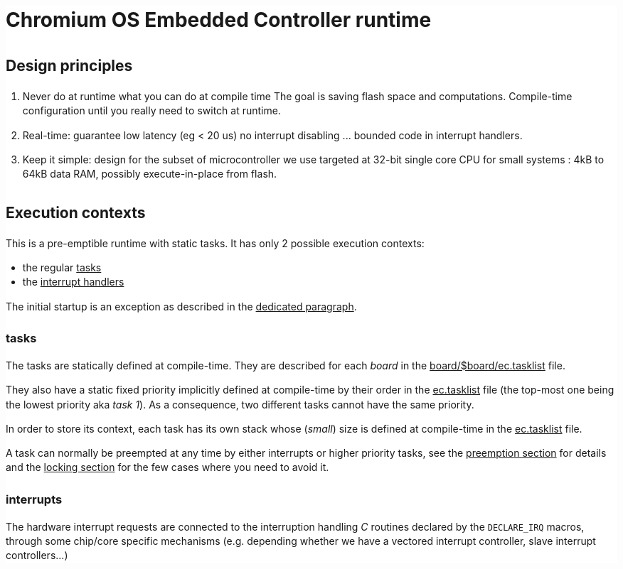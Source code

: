 Chromium OS Embedded Controller runtime
=======================================

Design principles
-----------------

  1. Never do at runtime what you can do at compile time
The goal is saving flash space and computations.
Compile-time configuration until you really need to switch at runtime.

  2. Real-time: guarantee low latency (eg < 20 us)
no interrupt disabling ...
bounded code in interrupt handlers.

  3. Keep it simple: design for the subset of microcontroller we use
targeted at 32-bit single core CPU
for small systems : 4kB to 64kB data RAM, possibly execute-in-place from flash.

Execution contexts
------------------

This is a pre-emptible runtime with static tasks.
It has only 2 possible execution contexts:

- the regular [tasks](#tasks)
- the [interrupt handlers](#interrupts)

The initial startup is an exception as described in the
[dedicated paragraph](#Startup).

### tasks

The tasks are statically defined at compile-time.
They are described for each *board* in the
[board/$board/ec.tasklist](../board/host/ec.tasklist) file.

They also have a static fixed priority implicitly defined at compile-time by
their order in the [ec.tasklist](../board/host/ec.tasklist) file (the top-most
one being the lowest priority aka *task* *1*).
As a consequence, two different tasks cannot have the same priority.

In order to store its context, each task has its own stack whose (*small*) size
is defined at compile-time in the [ec.tasklist](../board/host/ec.tasklist) file.

A task can normally be preempted at any time by either interrupts or higher
priority tasks, see the [preemption section](#scheduling-and-preemption) for
details and the [locking section](#locking-and-atomicity) for the few cases
where you need to avoid it.

### interrupts

The hardware interrupt requests are connected to the interruption handling
*C* routines declared by the `DECLARE_IRQ` macros, through some chip/core
specific mechanisms (e.g. depending whether we have a vectored interrupt
controller, slave interrupt controllers...)
